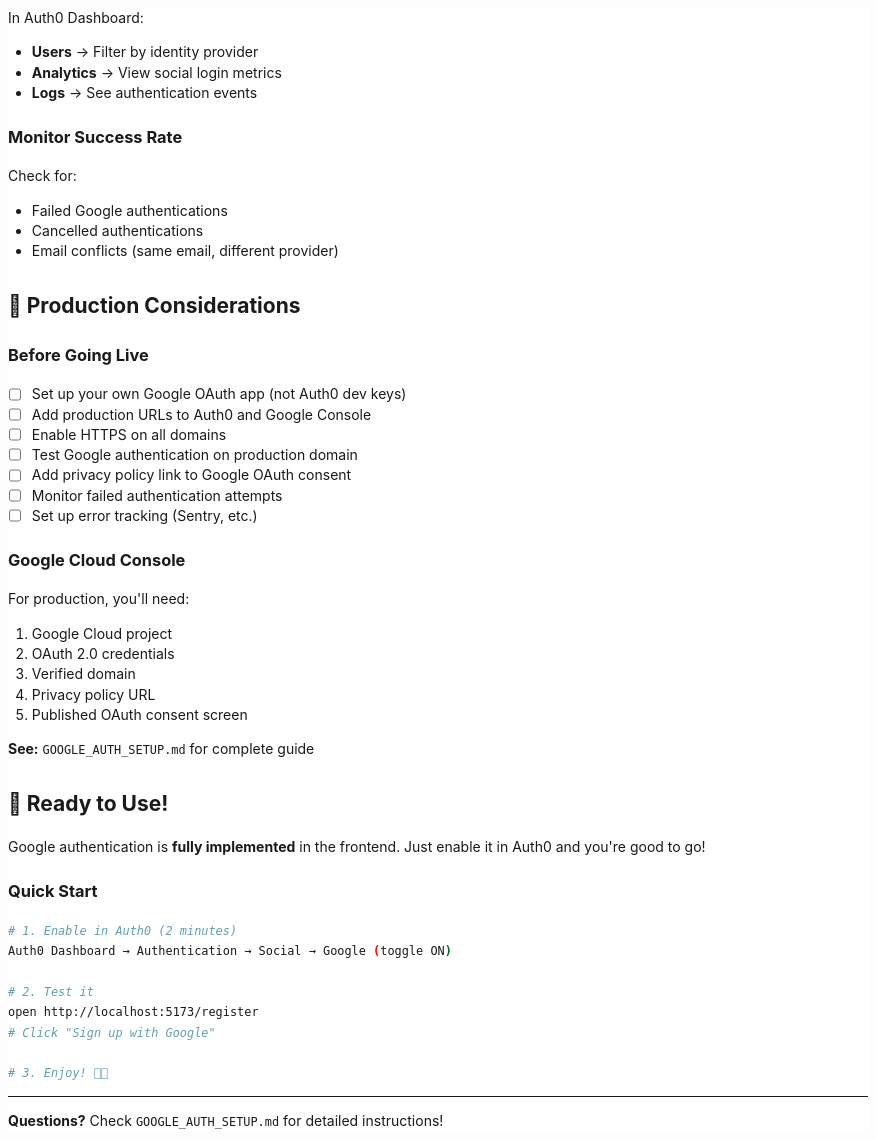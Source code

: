 In Auth0 Dashboard:
- **Users** → Filter by identity provider
- **Analytics** → View social login metrics
- **Logs** → See authentication events

### Monitor Success Rate

Check for:
- Failed Google authentications
- Cancelled authentications
- Email conflicts (same email, different provider)

## 🚀 Production Considerations

### Before Going Live

- [ ] Set up your own Google OAuth app (not Auth0 dev keys)
- [ ] Add production URLs to Auth0 and Google Console
- [ ] Enable HTTPS on all domains
- [ ] Test Google authentication on production domain
- [ ] Add privacy policy link to Google OAuth consent
- [ ] Monitor failed authentication attempts
- [ ] Set up error tracking (Sentry, etc.)

### Google Cloud Console

For production, you'll need:
1. Google Cloud project
2. OAuth 2.0 credentials
3. Verified domain
4. Privacy policy URL
5. Published OAuth consent screen

**See:** `GOOGLE_AUTH_SETUP.md` for complete guide

## 🎉 Ready to Use!

Google authentication is **fully implemented** in the frontend. Just enable it in Auth0 and you're good to go!

### Quick Start

```bash
# 1. Enable in Auth0 (2 minutes)
Auth0 Dashboard → Authentication → Social → Google (toggle ON)

# 2. Test it
open http://localhost:5173/register
# Click "Sign up with Google"

# 3. Enjoy! 🌊✨
```

---

**Questions?** Check `GOOGLE_AUTH_SETUP.md` for detailed instructions!
